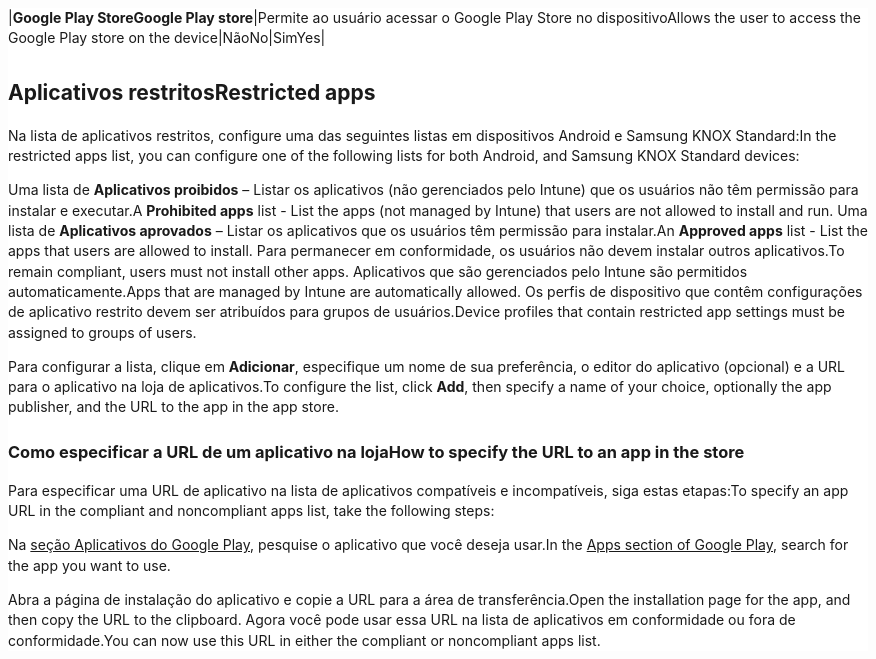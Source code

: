 |<span data-ttu-id="54cbe-226">**Google Play Store**</span><span class="sxs-lookup"><span data-stu-id="54cbe-226">**Google Play store**</span></span>|<span data-ttu-id="54cbe-227">Permite ao usuário acessar o Google Play Store no dispositivo</span><span class="sxs-lookup"><span data-stu-id="54cbe-227">Allows the user to access the Google Play store on the device</span></span>|<span data-ttu-id="54cbe-228">Não</span><span class="sxs-lookup"><span data-stu-id="54cbe-228">No</span></span>|<span data-ttu-id="54cbe-229">Sim</span><span class="sxs-lookup"><span data-stu-id="54cbe-229">Yes</span></span>|

## <span data-ttu-id="54cbe-230">Aplicativos restritos</span><span class="sxs-lookup"><span data-stu-id="54cbe-230">Restricted apps</span></span>
<a id="restricted-apps" class="xliff"></a>

<span data-ttu-id="54cbe-231">Na lista de aplicativos restritos, configure uma das seguintes listas em dispositivos Android e Samsung KNOX Standard:</span><span class="sxs-lookup"><span data-stu-id="54cbe-231">In the restricted apps list, you can configure one of the following lists for both Android, and Samsung KNOX Standard devices:</span></span>

<span data-ttu-id="54cbe-232">Uma lista de **Aplicativos proibidos** – Listar os aplicativos (não gerenciados pelo Intune) que os usuários não têm permissão para instalar e executar.</span><span class="sxs-lookup"><span data-stu-id="54cbe-232">A **Prohibited apps** list - List the apps (not managed by Intune) that users are not allowed to install and run.</span></span>
<span data-ttu-id="54cbe-233">Uma lista de **Aplicativos aprovados** – Listar os aplicativos que os usuários têm permissão para instalar.</span><span class="sxs-lookup"><span data-stu-id="54cbe-233">An **Approved apps** list - List the apps that users are allowed to install.</span></span> <span data-ttu-id="54cbe-234">Para permanecer em conformidade, os usuários não devem instalar outros aplicativos.</span><span class="sxs-lookup"><span data-stu-id="54cbe-234">To remain compliant, users must not install other apps.</span></span> <span data-ttu-id="54cbe-235">Aplicativos que são gerenciados pelo Intune são permitidos automaticamente.</span><span class="sxs-lookup"><span data-stu-id="54cbe-235">Apps that are managed by Intune are automatically allowed.</span></span>
<span data-ttu-id="54cbe-236">Os perfis de dispositivo que contêm configurações de aplicativo restrito devem ser atribuídos para grupos de usuários.</span><span class="sxs-lookup"><span data-stu-id="54cbe-236">Device profiles that contain restricted app settings must be assigned to groups of users.</span></span>

<span data-ttu-id="54cbe-237">Para configurar a lista, clique em **Adicionar**, especifique um nome de sua preferência, o editor do aplicativo (opcional) e a URL para o aplicativo na loja de aplicativos.</span><span class="sxs-lookup"><span data-stu-id="54cbe-237">To configure the list, click **Add**, then specify a name of your choice, optionally the app publisher, and the URL to the app in the app store.</span></span>

### <span data-ttu-id="54cbe-238">Como especificar a URL de um aplicativo na loja</span><span class="sxs-lookup"><span data-stu-id="54cbe-238">How to specify the URL to an app in the store</span></span>
<a id="how-to-specify-the-url-to-an-app-in-the-store" class="xliff"></a>

<span data-ttu-id="54cbe-239">Para especificar uma URL de aplicativo na lista de aplicativos compatíveis e incompatíveis, siga estas etapas:</span><span class="sxs-lookup"><span data-stu-id="54cbe-239">To specify an app URL in the compliant and noncompliant apps list, take the following steps:</span></span>

<span data-ttu-id="54cbe-240">Na [seção Aplicativos do Google Play](https://play.google.com/store/apps), pesquise o aplicativo que você deseja usar.</span><span class="sxs-lookup"><span data-stu-id="54cbe-240">In the [Apps section of Google Play](https://play.google.com/store/apps), search for the app you want to use.</span></span>

<span data-ttu-id="54cbe-241">Abra a página de instalação do aplicativo e copie a URL para a área de transferência.</span><span class="sxs-lookup"><span data-stu-id="54cbe-241">Open the installation page for the app, and then copy the URL to the clipboard.</span></span> <span data-ttu-id="54cbe-242">Agora você pode usar essa URL na lista de aplicativos em conformidade ou fora de conformidade.</span><span class="sxs-lookup"><span data-stu-id="54cbe-242">You can now use this URL in either the compliant or noncompliant apps list.</span></span>

